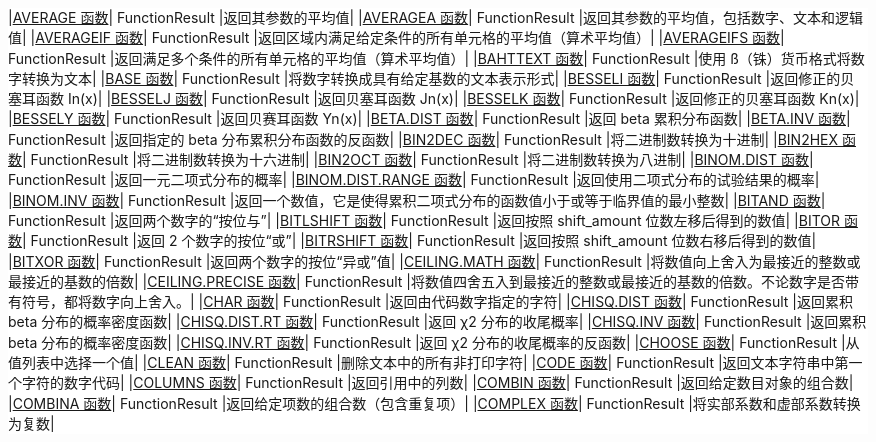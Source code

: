 |[AVERAGE 函数](https://support.office.com/en-us/article/AVERAGE-function-047bac88-d466-426c-a32b-8f33eb960cf6)| FunctionResult |返回其参数的平均值|
|[AVERAGEA 函数](https://support.office.com/en-us/article/AVERAGEA-function-f5f84098-d453-4f4c-bbba-3d2c66356091)| FunctionResult |返回其参数的平均值，包括数字、文本和逻辑值|
|[AVERAGEIF 函数](https://support.office.com/en-us/article/AVERAGEIF-function-faec8e2e-0dec-4308-af69-f5576d8ac642)| FunctionResult |返回区域内满足给定条件的所有单元格的平均值（算术平均值）|
|[AVERAGEIFS 函数](https://support.office.com/en-us/article/AVERAGEIFS-function-48910c45-1fc0-4389-a028-f7c5c3001690)| FunctionResult |返回满足多个条件的所有单元格的平均值（算术平均值）|
|[BAHTTEXT 函数](https://support.office.com/en-us/article/BAHTTEXT-function-5ba4d0b4-abd3-4325-8d22-7a92d59aab9c)| FunctionResult |使用 ß（铢）货币格式将数字转换为文本|
|[BASE 函数](https://support.office.com/en-us/article/BASE-function-2ef61411-aee9-4f29-a811-1c42456c6342)| FunctionResult |将数字转换成具有给定基数的文本表示形式|
|[BESSELI 函数](https://support.office.com/en-us/article/BESSELI-function-8d33855c-9a8d-444b-98e0-852267b1c0df)| FunctionResult |返回修正的贝塞耳函数 In(x)|
|[BESSELJ 函数](https://support.office.com/en-us/article/BESSELJ-function-839cb181-48de-408b-9d80-bd02982d94f7)| FunctionResult |返回贝塞耳函数 Jn(x)|
|[BESSELK 函数](https://support.office.com/en-us/article/BESSELK-function-606d11bc-06d3-4d53-9ecb-2803e2b90b70)| FunctionResult |返回修正的贝塞耳函数 Kn(x)|
|[BESSELY 函数](https://support.office.com/en-us/article/BESSELY-function-f3a356b3-da89-42c3-8974-2da54d6353a2)| FunctionResult |返回贝赛耳函数 Yn(x)|
|[BETA.DIST 函数](https://support.office.com/en-us/article/BETADIST-function-11188c9c-780a-42c7-ba43-9ecb5a878d31)| FunctionResult |返回 beta 累积分布函数|
|[BETA.INV 函数](https://support.office.com/en-us/article/BETAINV-function-e84cb8aa-8df0-4cf6-9892-83a341d252eb)| FunctionResult |返回指定的 beta 分布累积分布函数的反函数|
|[BIN2DEC 函数](https://support.office.com/en-us/article/BIN2DEC-function-63905b57-b3a0-453d-99f4-647bb519cd6c)| FunctionResult |将二进制数转换为十进制|
|[BIN2HEX 函数](https://support.office.com/en-us/article/BIN2HEX-function-0375e507-f5e5-4077-9af8-28d84f9f41cc)| FunctionResult |将二进制数转换为十六进制|
|[BIN2OCT 函数](https://support.office.com/en-us/article/BIN2OCT-function-0a4e01ba-ac8d-4158-9b29-16c25c4c23fd)| FunctionResult |将二进制数转换为八进制|
|[BINOM.DIST 函数](https://support.office.com/en-us/article/BINOMDIST-function-c5ae37b6-f39c-4be2-94c2-509a1480770c)| FunctionResult |返回一元二项式分布的概率|
|[BINOM.DIST.RANGE 函数](https://support.office.com/en-us/article/BINOMDISTRANGE-function-17331329-74c7-4053-bb4c-6653a7421595)| FunctionResult |返回使用二项式分布的试验结果的概率|
|[BINOM.INV 函数](https://support.office.com/en-us/article/BINOMINV-function-80a0370c-ada6-49b4-83e7-05a91ba77ac9)| FunctionResult |返回一个数值，它是使得累积二项式分布的函数值小于或等于临界值的最小整数|
|[BITAND 函数](https://support.office.com/en-us/article/BITAND-function-8a2be3d7-91c3-4b48-9517-64548008563a)| FunctionResult |返回两个数字的“按位与”|
|[BITLSHIFT 函数](https://support.office.com/en-us/article/BITLSHIFT-function-c55bb27e-cacd-4c7c-b258-d80861a03c9c)| FunctionResult |返回按照 shift_amount 位数左移后得到的数值|
|[BITOR 函数](https://support.office.com/en-us/article/BITOR-function-f6ead5c8-5b98-4c9e-9053-8ad5234919b2)| FunctionResult |返回 2 个数字的按位“或”|
|[BITRSHIFT 函数](https://support.office.com/en-us/article/BITRSHIFT-function-274d6996-f42c-4743-abdb-4ff95351222c)| FunctionResult |返回按照 shift_amount 位数右移后得到的数值|
|[BITXOR 函数](https://support.office.com/en-us/article/BITXOR-function-c81306a1-03f9-4e89-85ac-b86c3cba10e4)| FunctionResult |返回两个数字的按位“异或”值|
|[CEILING.MATH 函数](https://support.office.com/en-us/article/CEILINGMATH-function-80f95d2f-b499-4eee-9f16-f795a8e306c8)| FunctionResult |将数值向上舍入为最接近的整数或最接近的基数的倍数|
|[CEILING.PRECISE 函数](https://support.office.com/en-us/article/CEILINGPRECISE-function-f366a774-527a-4c92-ba49-af0a196e66cb)| FunctionResult |将数值四舍五入到最接近的整数或最接近的基数的倍数。不论数字是否带有符号，都将数字向上舍入。|
|[CHAR 函数](https://support.office.com/en-us/article/CHAR-function-bbd249c8-b36e-4a91-8017-1c133f9b837a)| FunctionResult |返回由代码数字指定的字符|
|[CHISQ.DIST 函数](https://support.office.com/en-us/article/CHISQDIST-function-8486b05e-5c05-4942-a9ea-f6b341518732)| FunctionResult |返回累积 beta 分布的概率密度函数|
|[CHISQ.DIST.RT 函数](https://support.office.com/en-us/article/CHISQDISTRT-function-dc4832e8-ed2b-49ae-8d7c-b28d5804c0f2)| FunctionResult |返回 χ2 分布的收尾概率|
|[CHISQ.INV 函数](https://support.office.com/en-us/article/CHISQINV-function-400db556-62b3-472d-80b3-254723e7092f)| FunctionResult |返回累积 beta 分布的概率密度函数|
|[CHISQ.INV.RT 函数](https://support.office.com/en-us/article/CHISQINVRT-function-435b5ed8-98d5-4da6-823f-293e2cbc94fe)| FunctionResult |返回 χ2 分布的收尾概率的反函数|
|[CHOOSE 函数](https://support.office.com/en-us/article/CHOOSE-function-fc5c184f-cb62-4ec7-a46e-38653b98f5bc)| FunctionResult |从值列表中选择一个值|
|[CLEAN 函数](https://support.office.com/en-us/article/CLEAN-function-26f3d7c5-475f-4a9c-90e5-4b8ba987ba41)| FunctionResult |删除文本中的所有非打印字符|
|[CODE 函数](https://support.office.com/en-us/article/CODE-function-c32b692b-2ed0-4a04-bdd9-75640144b928)| FunctionResult |返回文本字符串中第一个字符的数字代码|
|[COLUMNS 函数](https://support.office.com/en-us/article/COLUMNS-function-4e8e7b4e-e603-43e8-b177-956088fa48ca)| FunctionResult |返回引用中的列数|
|[COMBIN 函数](https://support.office.com/en-us/article/COMBIN-function-12a3f276-0a21-423a-8de6-06990aaf638a)| FunctionResult |返回给定数目对象的组合数|
|[COMBINA 函数](https://support.office.com/en-us/article/COMBINA-function-efb49eaa-4f4c-4cd2-8179-0ddfcf9d035d)| FunctionResult |返回给定项数的组合数（包含重复项）|
|[COMPLEX 函数](https://support.office.com/en-us/article/COMPLEX-function-f0b8f3a9-51cc-4d6d-86fb-3a9362fa4128)| FunctionResult |将实部系数和虚部系数转换为复数|
